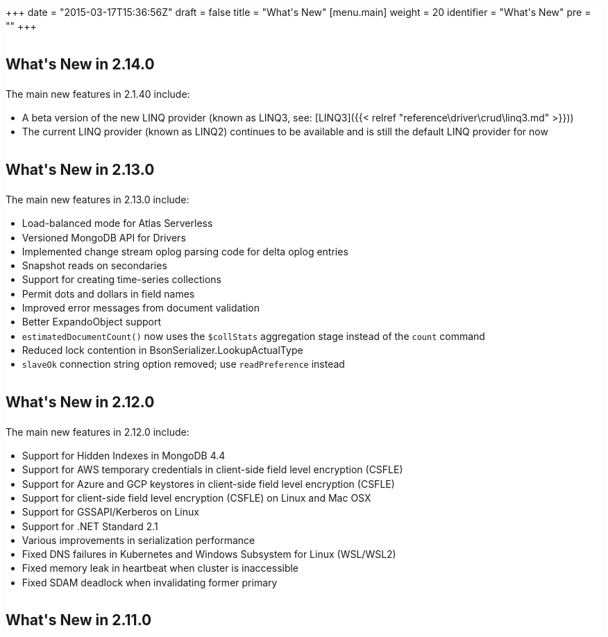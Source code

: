 +++
date = "2015-03-17T15:36:56Z"
draft = false
title = "What's New"
[menu.main]
  weight = 20
  identifier = "What's New"
  pre = "<i class='fa fa-star'></i>"
+++

## What's New in 2.14.0

The main new features in 2.1.40 include:

* A beta version of the new LINQ provider (known as LINQ3, see: [LINQ3]({{< relref "reference\driver\crud\linq3.md" >}}))
* The current LINQ provider (known as LINQ2) continues to be available and is still the default LINQ provider for now

## What's New in 2.13.0

The main new features in 2.13.0 include:

* Load-balanced mode for Atlas Serverless
* Versioned MongoDB API for Drivers
* Implemented change stream oplog parsing code for delta oplog entries
* Snapshot reads on secondaries
* Support for creating time-series collections
* Permit dots and dollars in field names
* Improved error messages from document validation
* Better ExpandoObject support
* `estimatedDocumentCount()` now uses the `$collStats` aggregation stage instead of the `count` command
* Reduced lock contention in BsonSerializer.LookupActualType
* `slaveOk` connection string option removed; use `readPreference` instead

## What's New in 2.12.0

The main new features in 2.12.0 include:

* Support for Hidden Indexes in MongoDB 4.4
* Support for AWS temporary credentials in client-side field level encryption (CSFLE)
* Support for Azure and GCP keystores in client-side field level encryption (CSFLE)
* Support for client-side field level encryption (CSFLE) on Linux and Mac OSX
* Support for GSSAPI/Kerberos on Linux
* Support for .NET Standard 2.1
* Various improvements in serialization performance
* Fixed DNS failures in Kubernetes and Windows Subsystem for Linux (WSL/WSL2)
* Fixed memory leak in heartbeat when cluster is inaccessible
* Fixed SDAM deadlock when invalidating former primary

## What's New in 2.11.0
